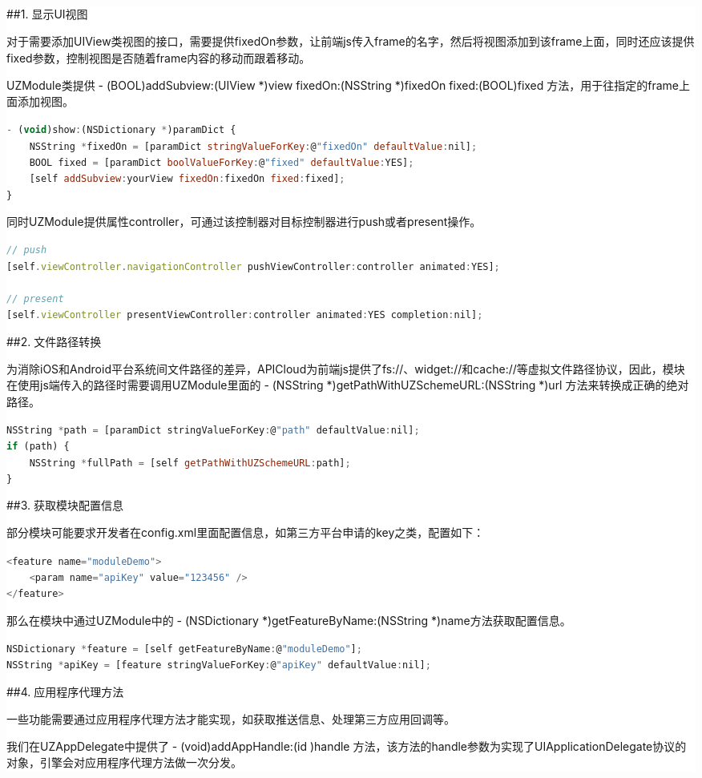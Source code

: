 ##1. 显示UI视图

对于需要添加UIView类视图的接口，需要提供fixedOn参数，让前端js传入frame的名字，然后将视图添加到该frame上面，同时还应该提供fixed参数，控制视图是否随着frame内容的移动而跟着移动。

UZModule类提供 - (BOOL)addSubview:(UIView *)view fixedOn:(NSString *)fixedOn fixed:(BOOL)fixed 方法，用于往指定的frame上面添加视图。

```js
- (void)show:(NSDictionary *)paramDict {
    NSString *fixedOn = [paramDict stringValueForKey:@"fixedOn" defaultValue:nil];
    BOOL fixed = [paramDict boolValueForKey:@"fixed" defaultValue:YES];
    [self addSubview:yourView fixedOn:fixedOn fixed:fixed];
}
```

同时UZModule提供属性controller，可通过该控制器对目标控制器进行push或者present操作。

```js
// push
[self.viewController.navigationController pushViewController:controller animated:YES];
        
// present
[self.viewController presentViewController:controller animated:YES completion:nil];
```

##2. 文件路径转换

为消除iOS和Android平台系统间文件路径的差异，APICloud为前端js提供了fs://、widget://和cache://等虚拟文件路径协议，因此，模块在使用js端传入的路径时需要调用UZModule里面的 - (NSString *)getPathWithUZSchemeURL:(NSString *)url 方法来转换成正确的绝对路径。

```js
NSString *path = [paramDict stringValueForKey:@"path" defaultValue:nil];
if (path) {
    NSString *fullPath = [self getPathWithUZSchemeURL:path];
}
```

##3. 获取模块配置信息

部分模块可能要求开发者在config.xml里面配置信息，如第三方平台申请的key之类，配置如下：

```js
<feature name="moduleDemo">
    <param name="apiKey" value="123456" />
</feature>
```

那么在模块中通过UZModule中的 - (NSDictionary *)getFeatureByName:(NSString *)name方法获取配置信息。

```js
NSDictionary *feature = [self getFeatureByName:@"moduleDemo"];
NSString *apiKey = [feature stringValueForKey:@"apiKey" defaultValue:nil];
```

##4. 应用程序代理方法

一些功能需要通过应用程序代理方法才能实现，如获取推送信息、处理第三方应用回调等。

我们在UZAppDelegate中提供了 - (void)addAppHandle:(id <UIApplicationDelegate>)handle 方法，该方法的handle参数为实现了UIApplicationDelegate协议的对象，引擎会对应用程序代理方法做一次分发。

